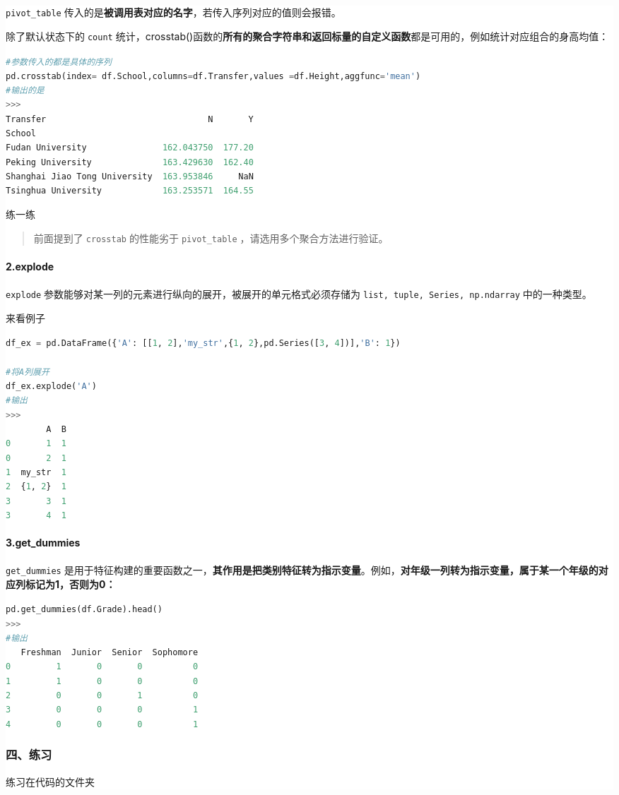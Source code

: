  `pivot_table` 传入的是**被调用表对应的名字**，若传入序列对应的值则会报错。

除了默认状态下的 `count` 统计，crosstab()函数的**所有的聚合字符串和返回标量的自定义函数**都是可用的，例如统计对应组合的身高均值：

```python
#参数传入的都是具体的序列
pd.crosstab(index= df.School,columns=df.Transfer,values =df.Height,aggfunc='mean')
#输出的是
>>>
Transfer                                N       Y
School                                           
Fudan University               162.043750  177.20
Peking University              163.429630  162.40
Shanghai Jiao Tong University  163.953846     NaN
Tsinghua University            163.253571  164.55
```

练一练

> 前面提到了 `crosstab` 的性能劣于 `pivot_table` ，请选用多个聚合方法进行验证。

```python

```

#### 2.explode

`explode` 参数能够对某一列的元素进行纵向的展开，被展开的单元格式必须存储为 `list, tuple, Series, np.ndarray` 中的一种类型。

来看例子

```python
df_ex = pd.DataFrame({'A': [[1, 2],'my_str',{1, 2},pd.Series([3, 4])],'B': 1})

#将A列展开
df_ex.explode('A')
#输出
>>>
        A  B
0       1  1
0       2  1
1  my_str  1
2  {1, 2}  1
3       3  1
3       4  1
```

#### 3.get_dummies

`get_dummies` 是用于特征构建的重要函数之一，**其作用是把类别特征转为指示变量**。例如，**对年级一列转为指示变量，属于某一个年级的对应列标记为1，否则为0：**

```python
pd.get_dummies(df.Grade).head()
>>>
#输出
   Freshman  Junior  Senior  Sophomore
0         1       0       0          0
1         1       0       0          0
2         0       0       1          0
3         0       0       0          1
4         0       0       0          1

```

### 四、练习

练习在代码的文件夹